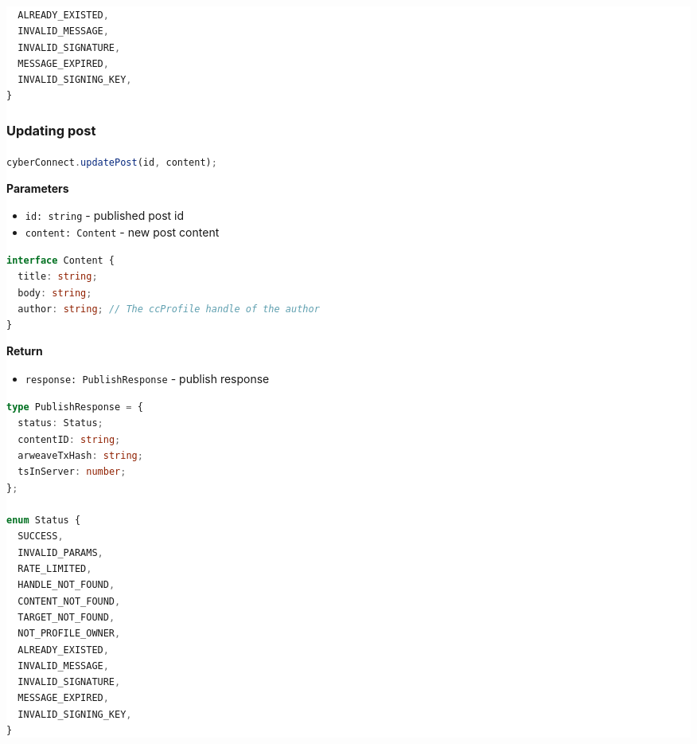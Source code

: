 ```ts
  ALREADY_EXISTED,
  INVALID_MESSAGE,
  INVALID_SIGNATURE,
  MESSAGE_EXPIRED,
  INVALID_SIGNING_KEY,
}
```

### Updating post

```ts
cyberConnect.updatePost(id, content);
```

**Parameters**

- `id: string` - published post id
- `content: Content` - new post content

```ts
interface Content {
  title: string;
  body: string;
  author: string; // The ccProfile handle of the author
}
```

**Return**

- `response: PublishResponse` - publish response

```ts
type PublishResponse = {
  status: Status;
  contentID: string;
  arweaveTxHash: string;
  tsInServer: number;
};

enum Status {
  SUCCESS,
  INVALID_PARAMS,
  RATE_LIMITED,
  HANDLE_NOT_FOUND,
  CONTENT_NOT_FOUND,
  TARGET_NOT_FOUND,
  NOT_PROFILE_OWNER,
  ALREADY_EXISTED,
  INVALID_MESSAGE,
  INVALID_SIGNATURE,
  MESSAGE_EXPIRED,
  INVALID_SIGNING_KEY,
}
```
